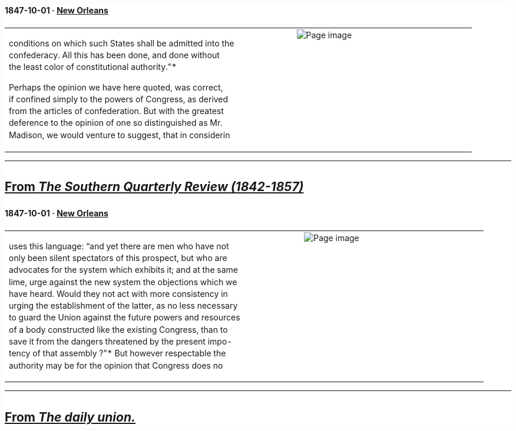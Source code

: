 #### 1847-10-01 &middot; [New Orleans](http://dbpedia.org/resource/New_Orleans)

<table style="width: 100%;"><tr><td style="width: 50%">

  
  
conditions on which such States shall be admitted into the  
confederacy. All this has been done, and done without  
the least color of constitutional authority.”*  
  
Perhaps the opinion we have here quoted, was correct,  
if confined simply to the powers of Congress, as derived  
from the articles of confederation. But with the greatest  
deference to the opinion of one so distinguished as Mr.  
Madison, we would venture to suggest, that in considerin
</td><td style="width: 50%; max-height: 75%; margin: auto; display: block;">
<img alt="Page image" src="https://iiif.archive.org/image/iiif/2/sim_southern-quarterly-review_1847-10_12_24%2Fsim_southern-quarterly-review_1847-10_12_24_jp2.zip%2Fsim_southern-quarterly-review_1847-10_12_24_jp2%2Fsim_southern-quarterly-review_1847-10_12_24_0142.jp2/pct:16.104014598540147,12.001108647450112,62.5,12.33370288248337/600,/0/default.jpg"/>
</td>
</tr></table>

---

## [From _The Southern Quarterly Review (1842-1857)_](https://archive.org/details/sim_southern-quarterly-review_1847-10_12_24/page/n159/mode/1up?view=theater)

#### 1847-10-01 &middot; [New Orleans](http://dbpedia.org/resource/New_Orleans)

<table style="width: 100%;"><tr><td style="width: 50%">

  
uses this language: “and yet there are men who have not  
only been silent spectators of this prospect, but who are  
advocates for the system which exhibits it; and at the same  
lime, urge against the new system the objections which we  
have heard. Would they not act with more consistency in  
urging the establishment of the latter, as no less necessary  
to guard the Union against the future powers and resources  
of a body constructed like the existing Congress, than to  
save it from the dangers threatened by the present impo-  
tency of that assembly ?”* But however respectable the  
authority may be for the opinion that Congress does no
</td><td style="width: 50%; max-height: 75%; margin: auto; display: block;">
<img alt="Page image" src="https://iiif.archive.org/image/iiif/2/sim_southern-quarterly-review_1847-10_12_24%2Fsim_southern-quarterly-review_1847-10_12_24_jp2.zip%2Fsim_southern-quarterly-review_1847-10_12_24_jp2%2Fsim_southern-quarterly-review_1847-10_12_24_0159.jp2/pct:26.494565217391305,33.09312638580931,62.22826086956522,16.906873614190687/600,/0/default.jpg"/>
</td>
</tr></table>

---

## [From _The daily union._](https://www.loc.gov/resource/sn82003410/1848-05-18/ed-1/?sp=2)
